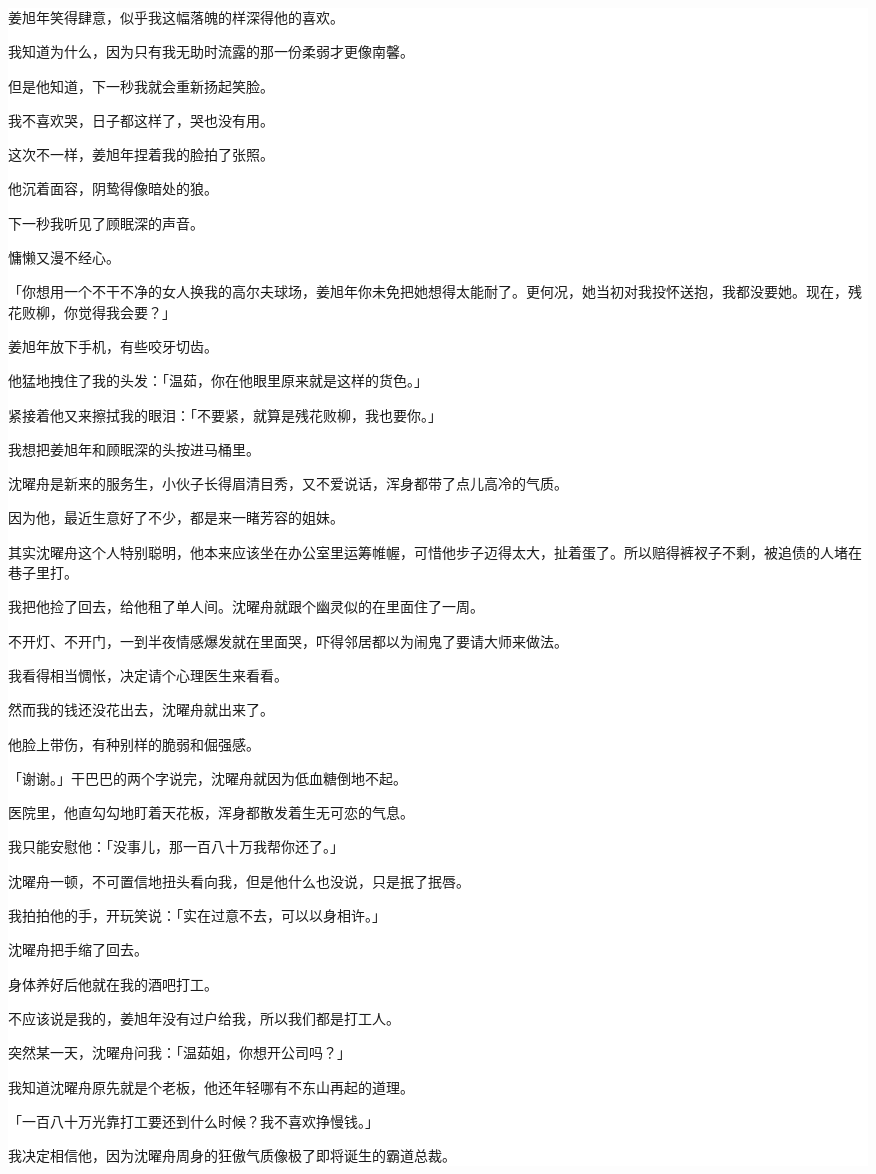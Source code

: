 姜旭年笑得肆意，似乎我这幅落魄的样深得他的喜欢。

我知道为什么，因为只有我无助时流露的那一份柔弱才更像南馨。

但是他知道，下一秒我就会重新扬起笑脸。

我不喜欢哭，日子都这样了，哭也没有用。

这次不一样，姜旭年捏着我的脸拍了张照。

他沉着面容，阴鸷得像暗处的狼。

下一秒我听见了顾眠深的声音。

慵懒又漫不经心。

「你想用一个不干不净的女人换我的高尔夫球场，姜旭年你未免把她想得太能耐了。更何况，她当初对我投怀送抱，我都没要她。现在，残花败柳，你觉得我会要？」

姜旭年放下手机，有些咬牙切齿。

他猛地拽住了我的头发：「温茹，你在他眼里原来就是这样的货色。」

紧接着他又来擦拭我的眼泪：「不要紧，就算是残花败柳，我也要你。」

我想把姜旭年和顾眠深的头按进马桶里。

沈曜舟是新来的服务生，小伙子长得眉清目秀，又不爱说话，浑身都带了点儿高冷的气质。

因为他，最近生意好了不少，都是来一睹芳容的姐妹。

其实沈曜舟这个人特别聪明，他本来应该坐在办公室里运筹帷幄，可惜他步子迈得太大，扯着蛋了。所以赔得裤衩子不剩，被追债的人堵在巷子里打。

我把他捡了回去，给他租了单人间。沈曜舟就跟个幽灵似的在里面住了一周。

不开灯、不开门，一到半夜情感爆发就在里面哭，吓得邻居都以为闹鬼了要请大师来做法。

我看得相当惆怅，决定请个心理医生来看看。

然而我的钱还没花出去，沈曜舟就出来了。

他脸上带伤，有种别样的脆弱和倔强感。

「谢谢。」干巴巴的两个字说完，沈曜舟就因为低血糖倒地不起。

医院里，他直勾勾地盯着天花板，浑身都散发着生无可恋的气息。

我只能安慰他：「没事儿，那一百八十万我帮你还了。」

沈曜舟一顿，不可置信地扭头看向我，但是他什么也没说，只是抿了抿唇。

我拍拍他的手，开玩笑说：「实在过意不去，可以以身相许。」

沈曜舟把手缩了回去。

身体养好后他就在我的酒吧打工。

不应该说是我的，姜旭年没有过户给我，所以我们都是打工人。

突然某一天，沈曜舟问我：「温茹姐，你想开公司吗？」

我知道沈曜舟原先就是个老板，他还年轻哪有不东山再起的道理。

「一百八十万光靠打工要还到什么时候？我不喜欢挣慢钱。」

我决定相信他，因为沈曜舟周身的狂傲气质像极了即将诞生的霸道总裁。
